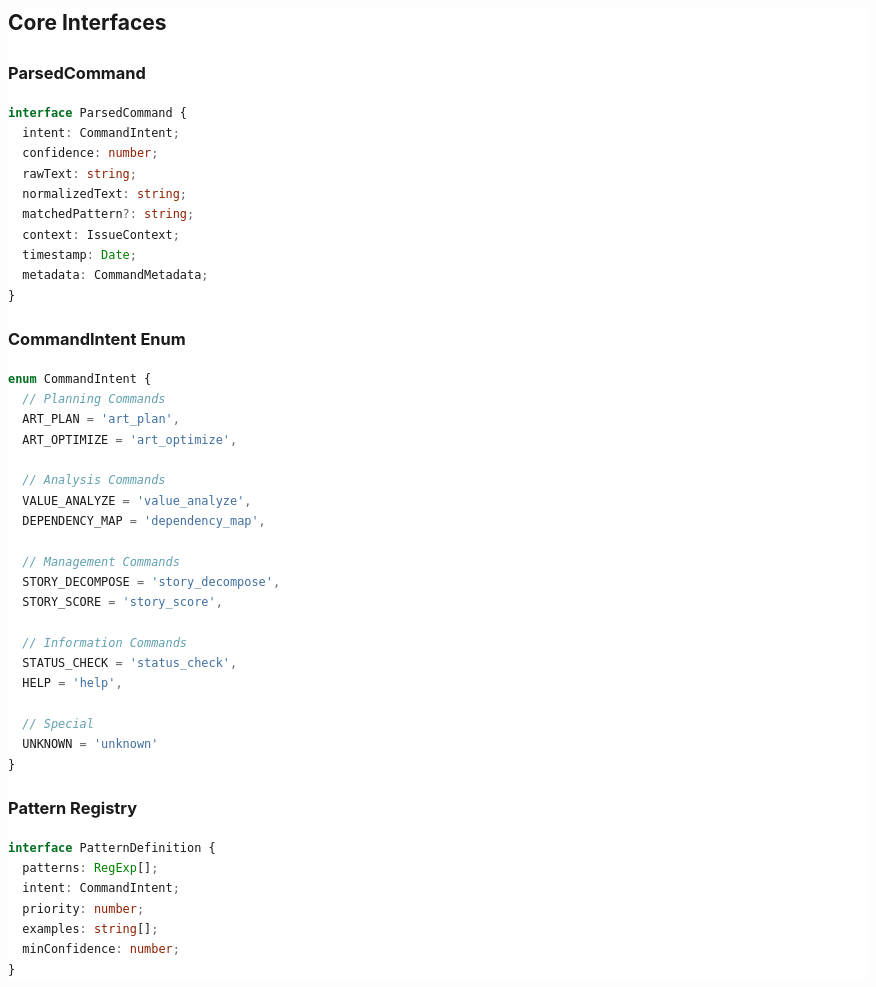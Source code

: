 ## Core Interfaces

### ParsedCommand
```typescript
interface ParsedCommand {
  intent: CommandIntent;
  confidence: number;
  rawText: string;
  normalizedText: string;
  matchedPattern?: string;
  context: IssueContext;
  timestamp: Date;
  metadata: CommandMetadata;
}
```

### CommandIntent Enum
```typescript
enum CommandIntent {
  // Planning Commands
  ART_PLAN = 'art_plan',
  ART_OPTIMIZE = 'art_optimize',
  
  // Analysis Commands
  VALUE_ANALYZE = 'value_analyze',
  DEPENDENCY_MAP = 'dependency_map',
  
  // Management Commands
  STORY_DECOMPOSE = 'story_decompose',
  STORY_SCORE = 'story_score',
  
  // Information Commands
  STATUS_CHECK = 'status_check',
  HELP = 'help',
  
  // Special
  UNKNOWN = 'unknown'
}
```

### Pattern Registry
```typescript
interface PatternDefinition {
  patterns: RegExp[];
  intent: CommandIntent;
  priority: number;
  examples: string[];
  minConfidence: number;
}
```
